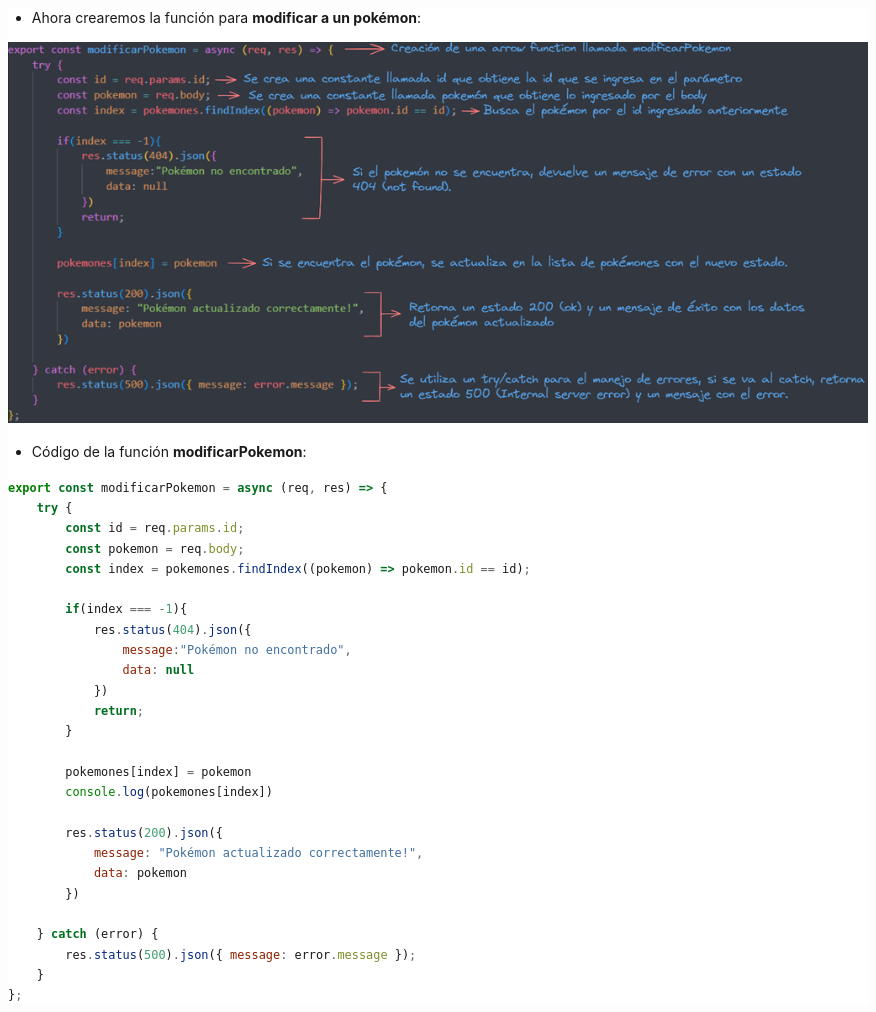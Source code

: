 - Ahora crearemos la función para **modificar a un pokémon**:

![modificarPokemon.png](../images/controller%20modificarPokemon.png)

- Código de la función **modificarPokemon**:

```js
export const modificarPokemon = async (req, res) => {
    try {
        const id = req.params.id;
        const pokemon = req.body;
        const index = pokemones.findIndex((pokemon) => pokemon.id == id);

        if(index === -1){
            res.status(404).json({
                message:"Pokémon no encontrado",
                data: null
            })
            return;
        }

        pokemones[index] = pokemon
        console.log(pokemones[index])

        res.status(200).json({
            message: "Pokémon actualizado correctamente!",
            data: pokemon 
        })

    } catch (error) {
        res.status(500).json({ message: error.message });
    }
};
```
